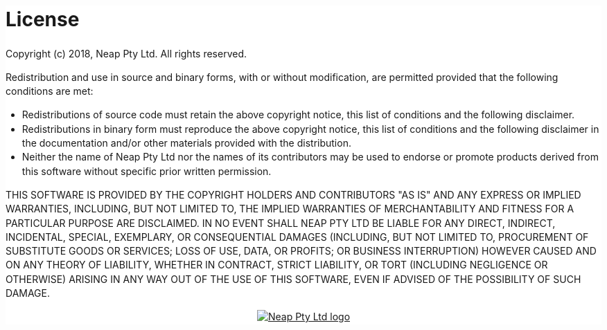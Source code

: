 # License
Copyright (c) 2018, Neap Pty Ltd.
All rights reserved.

Redistribution and use in source and binary forms, with or without modification, are permitted provided that the following conditions are met:
* Redistributions of source code must retain the above copyright notice, this list of conditions and the following disclaimer.
* Redistributions in binary form must reproduce the above copyright notice, this list of conditions and the following disclaimer in the documentation and/or other materials provided with the distribution.
* Neither the name of Neap Pty Ltd nor the names of its contributors may be used to endorse or promote products derived from this software without specific prior written permission.

THIS SOFTWARE IS PROVIDED BY THE COPYRIGHT HOLDERS AND CONTRIBUTORS "AS IS" AND
ANY EXPRESS OR IMPLIED WARRANTIES, INCLUDING, BUT NOT LIMITED TO, THE IMPLIED
WARRANTIES OF MERCHANTABILITY AND FITNESS FOR A PARTICULAR PURPOSE ARE
DISCLAIMED. IN NO EVENT SHALL NEAP PTY LTD BE LIABLE FOR ANY
DIRECT, INDIRECT, INCIDENTAL, SPECIAL, EXEMPLARY, OR CONSEQUENTIAL DAMAGES
(INCLUDING, BUT NOT LIMITED TO, PROCUREMENT OF SUBSTITUTE GOODS OR SERVICES;
LOSS OF USE, DATA, OR PROFITS; OR BUSINESS INTERRUPTION) HOWEVER CAUSED AND
ON ANY THEORY OF LIABILITY, WHETHER IN CONTRACT, STRICT LIABILITY, OR TORT
(INCLUDING NEGLIGENCE OR OTHERWISE) ARISING IN ANY WAY OUT OF THE USE OF THIS
SOFTWARE, EVEN IF ADVISED OF THE POSSIBILITY OF SUCH DAMAGE.

<p align="center"><a href="https://neap.co" target="_blank"><img src="https://neap.co/img/neap_color_horizontal.png" alt="Neap Pty Ltd logo" title="Neap" height="89" width="200"/></a></p>
